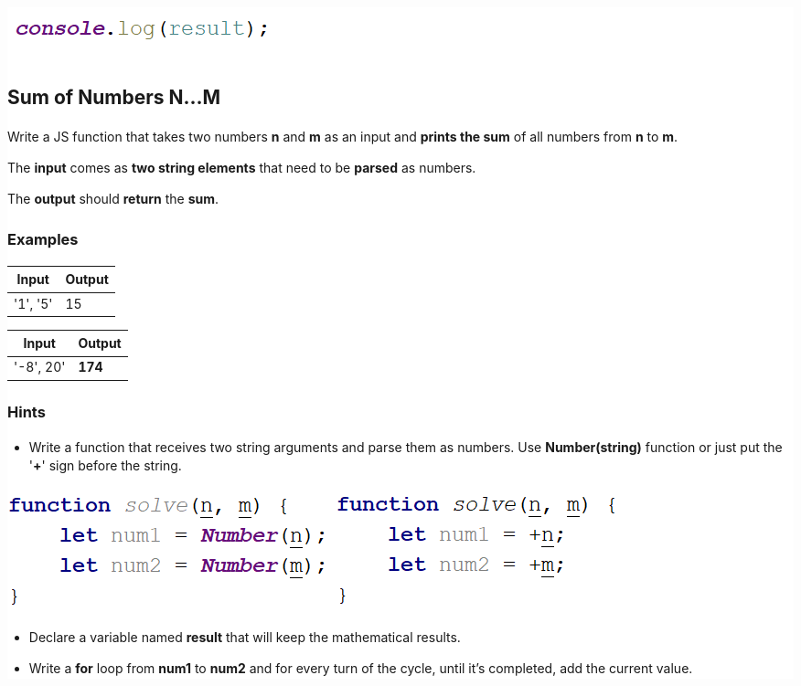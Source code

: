 ![](./media/image7.png)

## Sum of Numbers N…M

Write a JS function that takes two numbers **n** and **m** as an input
and **prints the sum** of all numbers from **n** to **m**.

The **input** comes as **two string elements** that need to be
**parsed** as numbers.

The **output** should **return** the **sum**.

### Examples

| **Input** | **Output** |
| --------- | ---------- |
| '1', '5'  | 15         |

| **Input** | **Output** |
| --------- | ---------- |
| '-8', 20' | **174**    |

### Hints

  - Write a function that receives two string arguments and parse them
    as numbers. Use **Number(string)** function or just put the '**+**'
    sign before the string.

![](./media/image8.png)![](./media/image9.png)

  - Declare a variable named **result** that will keep the mathematical
    results.

  - Write a **for** loop from **num1** to **num2** and for every turn of
    the cycle, until it’s completed, add the current value.
